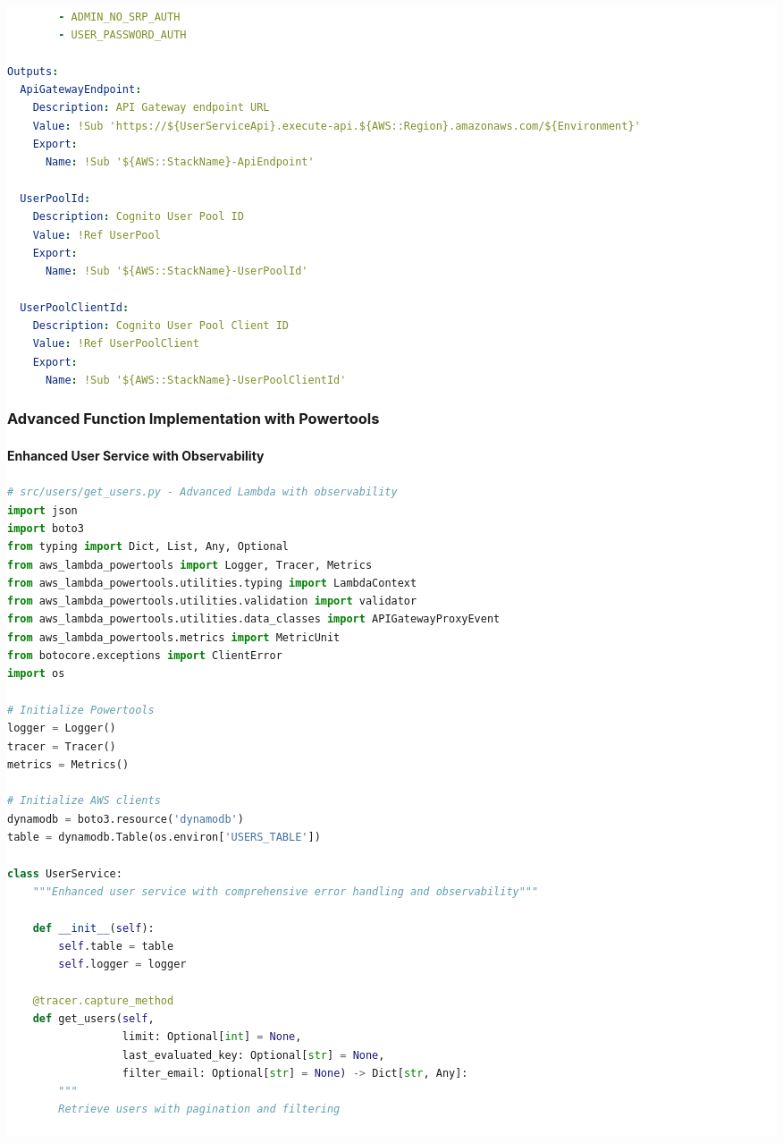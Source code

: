 ```yaml
        - ADMIN_NO_SRP_AUTH
        - USER_PASSWORD_AUTH

Outputs:
  ApiGatewayEndpoint:
    Description: API Gateway endpoint URL
    Value: !Sub 'https://${UserServiceApi}.execute-api.${AWS::Region}.amazonaws.com/${Environment}'
    Export:
      Name: !Sub '${AWS::StackName}-ApiEndpoint'

  UserPoolId:
    Description: Cognito User Pool ID
    Value: !Ref UserPool
    Export:
      Name: !Sub '${AWS::StackName}-UserPoolId'

  UserPoolClientId:
    Description: Cognito User Pool Client ID
    Value: !Ref UserPoolClient
    Export:
      Name: !Sub '${AWS::StackName}-UserPoolClientId'
```

### Advanced Function Implementation with Powertools

#### Enhanced User Service with Observability
```python
# src/users/get_users.py - Advanced Lambda with observability
import json
import boto3
from typing import Dict, List, Any, Optional
from aws_lambda_powertools import Logger, Tracer, Metrics
from aws_lambda_powertools.utilities.typing import LambdaContext
from aws_lambda_powertools.utilities.validation import validator
from aws_lambda_powertools.utilities.data_classes import APIGatewayProxyEvent
from aws_lambda_powertools.metrics import MetricUnit
from botocore.exceptions import ClientError
import os

# Initialize Powertools
logger = Logger()
tracer = Tracer()
metrics = Metrics()

# Initialize AWS clients
dynamodb = boto3.resource('dynamodb')
table = dynamodb.Table(os.environ['USERS_TABLE'])

class UserService:
    """Enhanced user service with comprehensive error handling and observability"""
    
    def __init__(self):
        self.table = table
        self.logger = logger
        
    @tracer.capture_method
    def get_users(self, 
                  limit: Optional[int] = None, 
                  last_evaluated_key: Optional[str] = None,
                  filter_email: Optional[str] = None) -> Dict[str, Any]:
        """
        Retrieve users with pagination and filtering
        
```